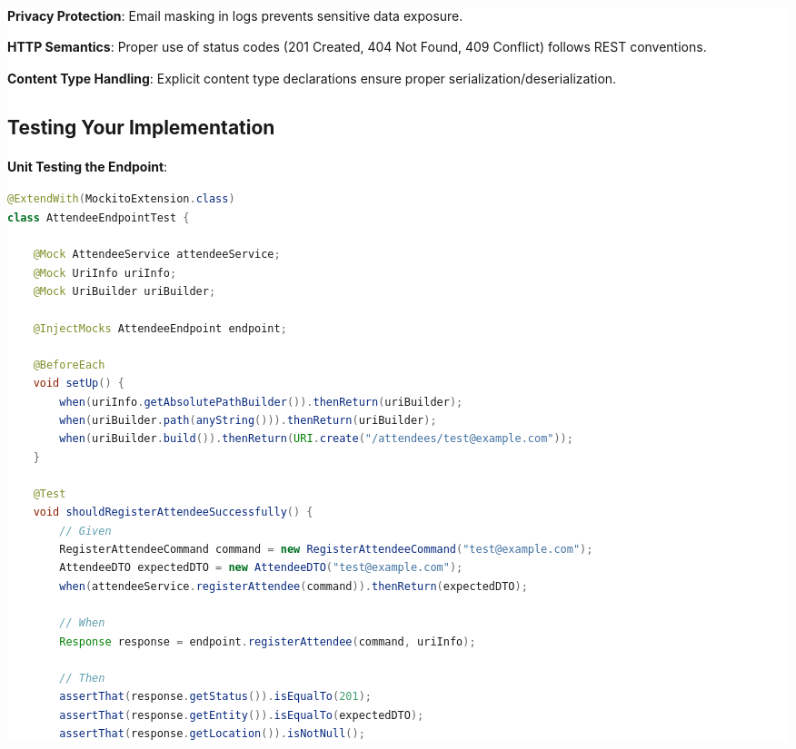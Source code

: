 **Privacy Protection**: Email masking in logs prevents sensitive data exposure.

**HTTP Semantics**: Proper use of status codes (201 Created, 404 Not Found, 409 Conflict) follows REST conventions.

**Content Type Handling**: Explicit content type declarations ensure proper serialization/deserialization.

## Testing Your Implementation

**Unit Testing the Endpoint**:
```java
@ExtendWith(MockitoExtension.class)
class AttendeeEndpointTest {
    
    @Mock AttendeeService attendeeService;
    @Mock UriInfo uriInfo;
    @Mock UriBuilder uriBuilder;
    
    @InjectMocks AttendeeEndpoint endpoint;
    
    @BeforeEach
    void setUp() {
        when(uriInfo.getAbsolutePathBuilder()).thenReturn(uriBuilder);
        when(uriBuilder.path(anyString())).thenReturn(uriBuilder);
        when(uriBuilder.build()).thenReturn(URI.create("/attendees/test@example.com"));
    }
    
    @Test
    void shouldRegisterAttendeeSuccessfully() {
        // Given
        RegisterAttendeeCommand command = new RegisterAttendeeCommand("test@example.com");
        AttendeeDTO expectedDTO = new AttendeeDTO("test@example.com");
        when(attendeeService.registerAttendee(command)).thenReturn(expectedDTO);
        
        // When
        Response response = endpoint.registerAttendee(command, uriInfo);
        
        // Then
        assertThat(response.getStatus()).isEqualTo(201);
        assertThat(response.getEntity()).isEqualTo(expectedDTO);
        assertThat(response.getLocation()).isNotNull();
